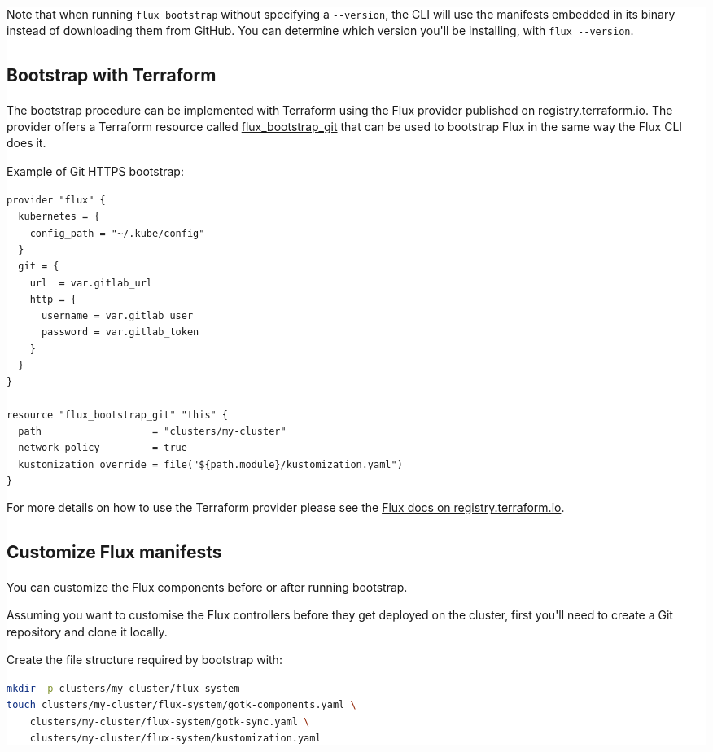 Note that when running `flux bootstrap` without specifying a `--version`,
the CLI will use the manifests embedded in its binary instead of downloading
them from GitHub. You can determine which version you'll be installing,
with `flux --version`.

## Bootstrap with Terraform

The bootstrap procedure can be implemented with Terraform using the Flux provider published on
[registry.terraform.io](https://registry.terraform.io/providers/fluxcd/flux).
The provider offers a Terraform resource called
[flux_bootstrap_git](https://registry.terraform.io/providers/fluxcd/flux/latest/docs/resources/bootstrap_git)
that can be used to bootstrap Flux in the same way the Flux CLI does it.

Example of Git HTTPS bootstrap:

```hcl
provider "flux" {
  kubernetes = {
    config_path = "~/.kube/config"
  }
  git = {
    url  = var.gitlab_url
    http = {
      username = var.gitlab_user
      password = var.gitlab_token
    }
  }
}

resource "flux_bootstrap_git" "this" {
  path                   = "clusters/my-cluster"
  network_policy         = true
  kustomization_override = file("${path.module}/kustomization.yaml")
}
```

For more details on how to use the Terraform provider
please see the [Flux docs on registry.terraform.io](https://registry.terraform.io/providers/fluxcd/flux/latest/docs).

## Customize Flux manifests

You can customize the Flux components before or after running bootstrap.

Assuming you want to customise the Flux controllers before they get deployed on the cluster,
first you'll need to create a Git repository and clone it locally.

Create the file structure required by bootstrap with:

```sh
mkdir -p clusters/my-cluster/flux-system
touch clusters/my-cluster/flux-system/gotk-components.yaml \
    clusters/my-cluster/flux-system/gotk-sync.yaml \
    clusters/my-cluster/flux-system/kustomization.yaml
```
